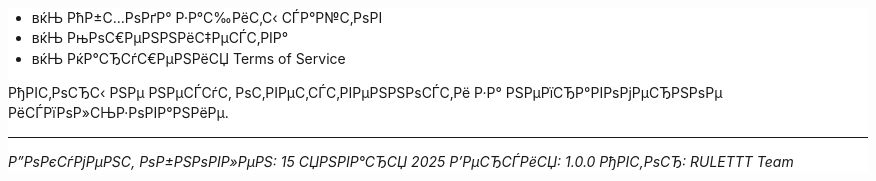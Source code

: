 - вќЊ РћР±С…РѕРґР° Р·Р°С‰РёС‚С‹ СЃР°Р№С‚РѕРІ
- вќЊ РњРѕС€РµРЅРЅРёС‡РµСЃС‚РІР°
- вќЊ РќР°СЂСѓС€РµРЅРёСЏ Terms of Service

РђРІС‚РѕСЂС‹ РЅРµ РЅРµСЃСѓС‚ РѕС‚РІРµС‚СЃС‚РІРµРЅРЅРѕСЃС‚Рё Р·Р° РЅРµРїСЂР°РІРѕРјРµСЂРЅРѕРµ РёСЃРїРѕР»СЊР·РѕРІР°РЅРёРµ.

---

*Р”РѕРєСѓРјРµРЅС‚ РѕР±РЅРѕРІР»РµРЅ: 15 СЏРЅРІР°СЂСЏ 2025*
*Р’РµСЂСЃРёСЏ: 1.0.0*
*РђРІС‚РѕСЂ: RULETTT Team*

